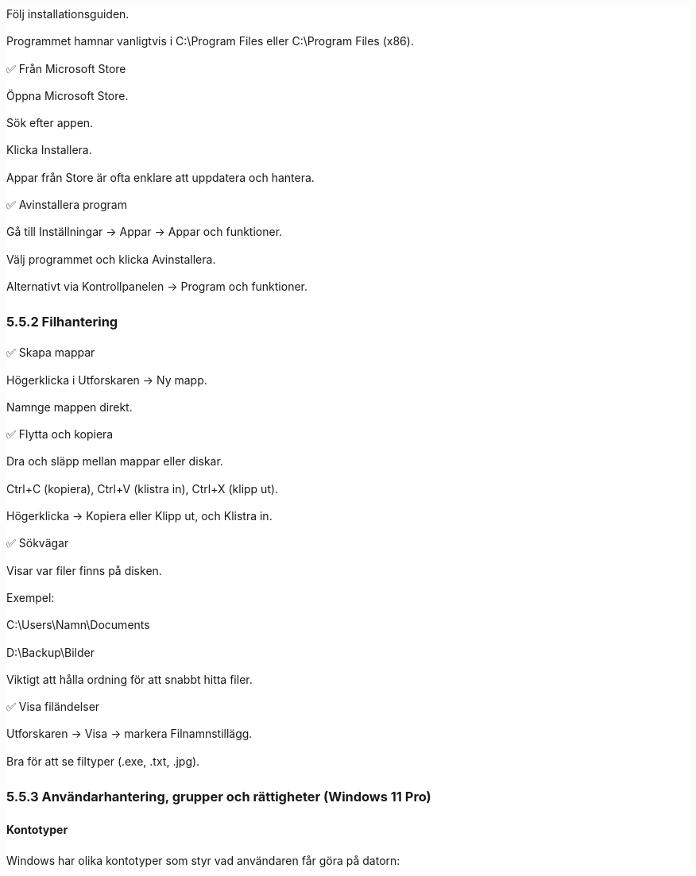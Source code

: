Följ installationsguiden.

Programmet hamnar vanligtvis i C:\Program Files eller C:\Program Files (x86).

✅ Från Microsoft Store

Öppna Microsoft Store.

Sök efter appen.

Klicka Installera.

Appar från Store är ofta enklare att uppdatera och hantera.

✅ Avinstallera program

Gå till Inställningar → Appar → Appar och funktioner.

Välj programmet och klicka Avinstallera.

Alternativt via Kontrollpanelen → Program och funktioner.


### 5.5.2 Filhantering

✅ Skapa mappar

Högerklicka i Utforskaren → Ny mapp.

Namnge mappen direkt.

✅ Flytta och kopiera

Dra och släpp mellan mappar eller diskar.

Ctrl+C (kopiera), Ctrl+V (klistra in), Ctrl+X (klipp ut).

Högerklicka → Kopiera eller Klipp ut, och Klistra in.

✅ Sökvägar

Visar var filer finns på disken.

Exempel:

C:\Users\Namn\Documents

D:\Backup\Bilder

Viktigt att hålla ordning för att snabbt hitta filer.

✅ Visa filändelser

Utforskaren → Visa → markera Filnamnstillägg.

Bra för att se filtyper (.exe, .txt, .jpg).


### 5.5.3 Användarhantering, grupper och rättigheter (Windows 11 Pro)

#### Kontotyper

Windows har olika kontotyper som styr vad användaren får göra på datorn:
